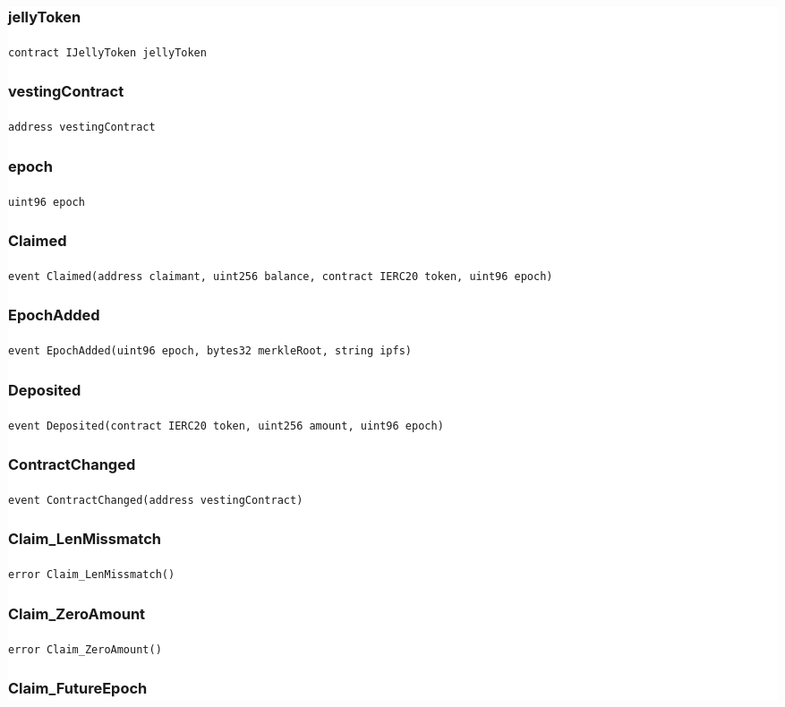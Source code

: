 ### jellyToken

```solidity
contract IJellyToken jellyToken
```

### vestingContract

```solidity
address vestingContract
```

### epoch

```solidity
uint96 epoch
```

### Claimed

```solidity
event Claimed(address claimant, uint256 balance, contract IERC20 token, uint96 epoch)
```

### EpochAdded

```solidity
event EpochAdded(uint96 epoch, bytes32 merkleRoot, string ipfs)
```

### Deposited

```solidity
event Deposited(contract IERC20 token, uint256 amount, uint96 epoch)
```

### ContractChanged

```solidity
event ContractChanged(address vestingContract)
```

### Claim_LenMissmatch

```solidity
error Claim_LenMissmatch()
```

### Claim_ZeroAmount

```solidity
error Claim_ZeroAmount()
```

### Claim_FutureEpoch
